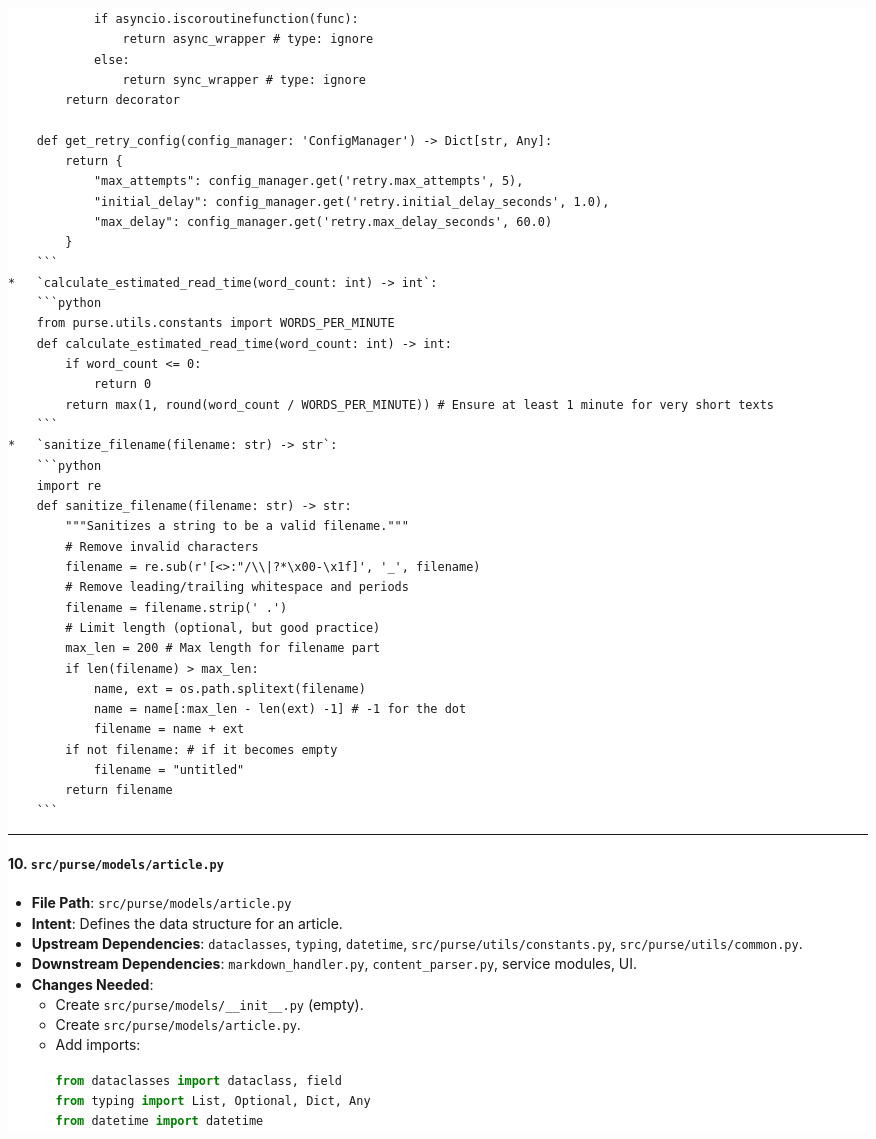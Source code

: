                 if asyncio.iscoroutinefunction(func):
                    return async_wrapper # type: ignore
                else:
                    return sync_wrapper # type: ignore
            return decorator

        def get_retry_config(config_manager: 'ConfigManager') -> Dict[str, Any]:
            return {
                "max_attempts": config_manager.get('retry.max_attempts', 5),
                "initial_delay": config_manager.get('retry.initial_delay_seconds', 1.0),
                "max_delay": config_manager.get('retry.max_delay_seconds', 60.0)
            }
        ```
    *   `calculate_estimated_read_time(word_count: int) -> int`:
        ```python
        from purse.utils.constants import WORDS_PER_MINUTE
        def calculate_estimated_read_time(word_count: int) -> int:
            if word_count <= 0:
                return 0
            return max(1, round(word_count / WORDS_PER_MINUTE)) # Ensure at least 1 minute for very short texts
        ```
    *   `sanitize_filename(filename: str) -> str`:
        ```python
        import re
        def sanitize_filename(filename: str) -> str:
            """Sanitizes a string to be a valid filename."""
            # Remove invalid characters
            filename = re.sub(r'[<>:"/\\|?*\x00-\x1f]', '_', filename)
            # Remove leading/trailing whitespace and periods
            filename = filename.strip(' .')
            # Limit length (optional, but good practice)
            max_len = 200 # Max length for filename part
            if len(filename) > max_len:
                name, ext = os.path.splitext(filename)
                name = name[:max_len - len(ext) -1] # -1 for the dot
                filename = name + ext
            if not filename: # if it becomes empty
                filename = "untitled"
            return filename
        ```

---

#### 10. `src/purse/models/article.py`
*   **File Path**: `src/purse/models/article.py`
*   **Intent**: Defines the data structure for an article.
*   **Upstream Dependencies**: `dataclasses`, `typing`, `datetime`, `src/purse/utils/constants.py`, `src/purse/utils/common.py`.
*   **Downstream Dependencies**: `markdown_handler.py`, `content_parser.py`, service modules, UI.
*   **Changes Needed**:
    *   Create `src/purse/models/__init__.py` (empty).
    *   Create `src/purse/models/article.py`.
    *   Add imports:
        ```python
        from dataclasses import dataclass, field
        from typing import List, Optional, Dict, Any
        from datetime import datetime
